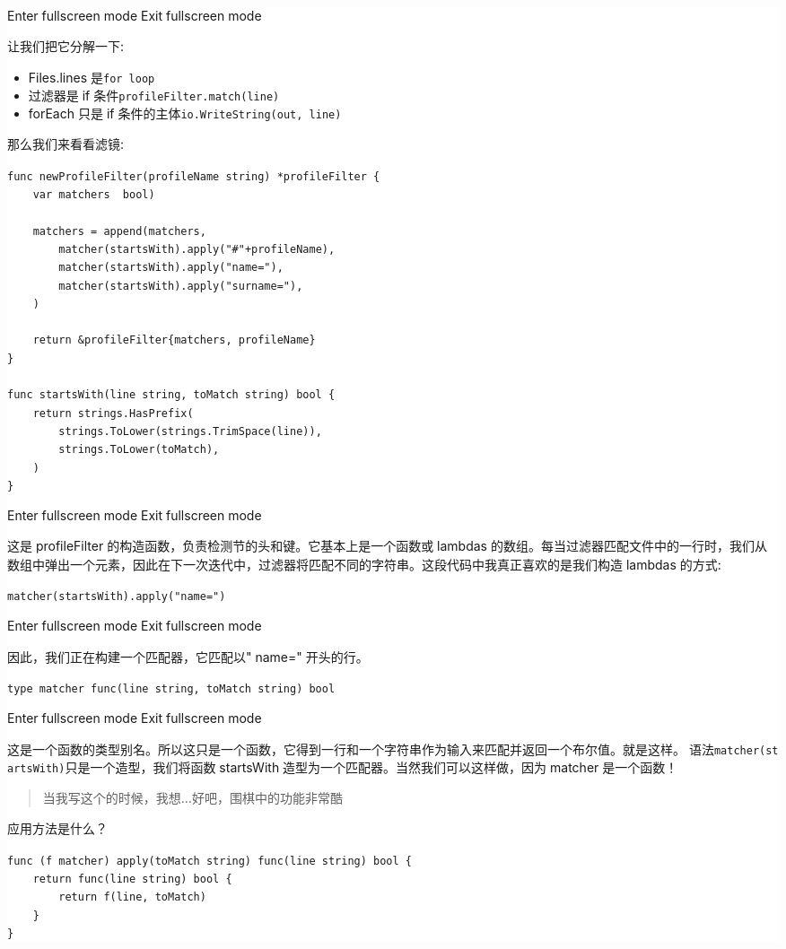 Enter fullscreen mode Exit fullscreen mode

让我们把它分解一下:

*   Files.lines 是`for loop`
*   过滤器是 if 条件`profileFilter.match(line)`
*   forEach 只是 if 条件的主体`io.WriteString(out, line)`

那么我们来看看滤镜:

```
func newProfileFilter(profileName string) *profileFilter {
    var matchers  bool)

    matchers = append(matchers,
        matcher(startsWith).apply("#"+profileName),
        matcher(startsWith).apply("name="),
        matcher(startsWith).apply("surname="),
    )

    return &profileFilter{matchers, profileName}
}

func startsWith(line string, toMatch string) bool {
    return strings.HasPrefix(
        strings.ToLower(strings.TrimSpace(line)),
        strings.ToLower(toMatch),
    )
} 
```

Enter fullscreen mode Exit fullscreen mode

这是 profileFilter 的构造函数，负责检测节的头和键。它基本上是一个函数或 lambdas 的数组。每当过滤器匹配文件中的一行时，我们从数组中弹出一个元素，因此在下一次迭代中，过滤器将匹配不同的字符串。这段代码中我真正喜欢的是我们构造 lambdas 的方式:

```
matcher(startsWith).apply("name=") 
```

Enter fullscreen mode Exit fullscreen mode

因此，我们正在构建一个匹配器，它匹配以" name="
开头的行。

```
type matcher func(line string, toMatch string) bool 
```

Enter fullscreen mode Exit fullscreen mode

这是一个函数的类型别名。所以这只是一个函数，它得到一行和一个字符串作为输入来匹配并返回一个布尔值。就是这样。
语法`matcher(startsWith)`只是一个造型，我们将函数 startsWith 造型为一个匹配器。当然我们可以这样做，因为 matcher 是一个函数！

> 当我写这个的时候，我想...好吧，围棋中的功能非常酷

应用方法是什么？

```
func (f matcher) apply(toMatch string) func(line string) bool {
    return func(line string) bool {
        return f(line, toMatch)
    }
} 
```
